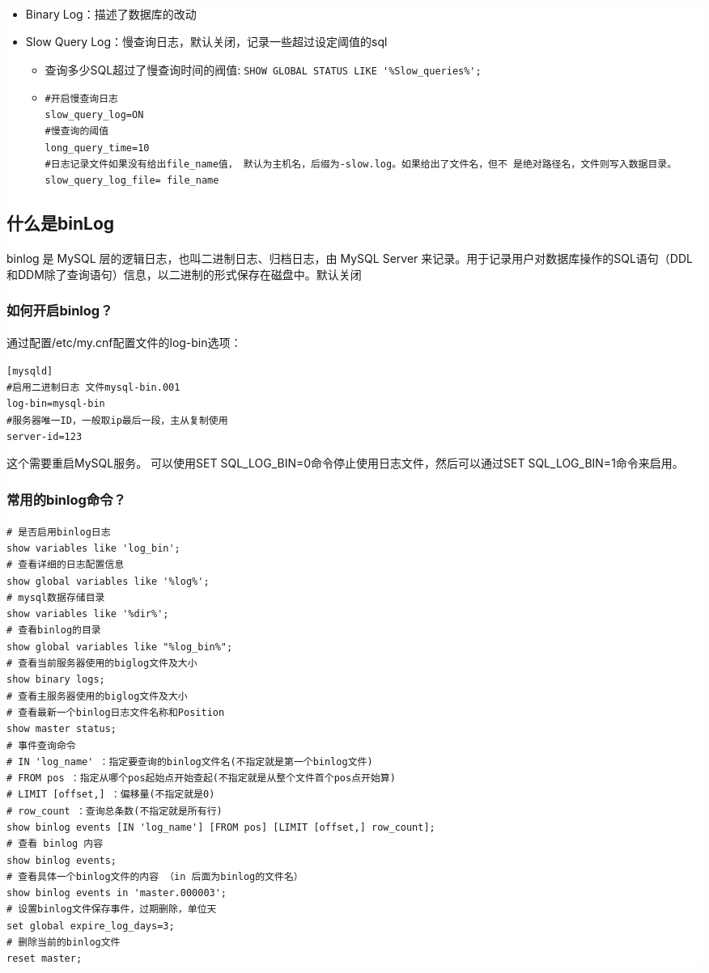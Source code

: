 - Binary Log：描述了数据库的改动

- Slow Query Log：慢查询日志，默认关闭，记录一些超过设定阈值的sql
  
  - 查询多少SQL超过了慢查询时间的阀值: `SHOW GLOBAL STATUS LIKE '%Slow_queries%';`
  
  - ```
    #开启慢查询日志 
    slow_query_log=ON 
    #慢查询的阈值 
    long_query_time=10 
    #日志记录文件如果没有给出file_name值， 默认为主机名，后缀为-slow.log。如果给出了文件名，但不 是绝对路径名，文件则写入数据目录。 
    slow_query_log_file= file_name
    ```
  
    

## 什么是binLog

binlog 是 MySQL 层的逻辑日志，也叫二进制日志、归档日志，由 MySQL Server 来记录。用于记录用户对数据库操作的SQL语句（DDL和DDM除了查询语句）信息，以二进制的形式保存在磁盘中。默认关闭

### 如何开启binlog？

通过配置/etc/my.cnf配置文件的log-bin选项：

```
[mysqld]
#启用二进制日志 文件mysql-bin.001
log-bin=mysql-bin
#服务器唯一ID，一般取ip最后一段，主从复制使用
server-id=123
```

这个需要重启MySQL服务。
可以使用SET SQL_LOG_BIN=0命令停止使用日志文件，然后可以通过SET SQL_LOG_BIN=1命令来启用。

### 常用的binlog命令？

```mysql
# 是否启用binlog日志
show variables like 'log_bin';
# 查看详细的日志配置信息
show global variables like '%log%';
# mysql数据存储目录
show variables like '%dir%';
# 查看binlog的目录
show global variables like "%log_bin%";
# 查看当前服务器使用的biglog文件及大小
show binary logs;
# 查看主服务器使用的biglog文件及大小
# 查看最新一个binlog日志文件名称和Position
show master status;
# 事件查询命令
# IN 'log_name' ：指定要查询的binlog文件名(不指定就是第一个binlog文件)
# FROM pos ：指定从哪个pos起始点开始查起(不指定就是从整个文件首个pos点开始算)
# LIMIT [offset,] ：偏移量(不指定就是0)
# row_count ：查询总条数(不指定就是所有行)
show binlog events [IN 'log_name'] [FROM pos] [LIMIT [offset,] row_count];
# 查看 binlog 内容
show binlog events;
# 查看具体一个binlog文件的内容 （in 后面为binlog的文件名）
show binlog events in 'master.000003';
# 设置binlog文件保存事件，过期删除，单位天
set global expire_log_days=3; 
# 删除当前的binlog文件
reset master; 
```
